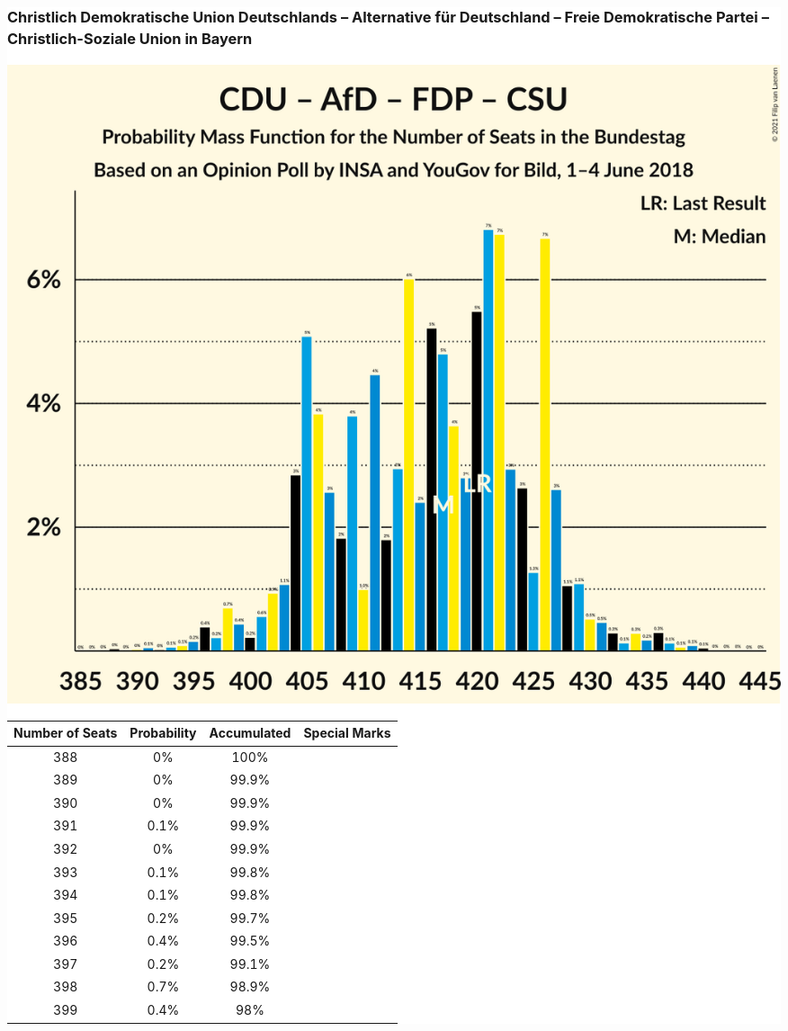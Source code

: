 ### Christlich Demokratische Union Deutschlands – Alternative für Deutschland – Freie Demokratische Partei – Christlich-Soziale Union in Bayern

![Graph with seats probability mass function not yet produced](2018-06-04-INSAandYouGov-coalitions-seats-pmf-cdu–afd–fdp–csu.png "Seats Probability Mass Function")

| Number of Seats | Probability | Accumulated | Special Marks |
|:---------------:|:-----------:|:-----------:|:-------------:|
| 388 | 0% | 100% |  |
| 389 | 0% | 99.9% |  |
| 390 | 0% | 99.9% |  |
| 391 | 0.1% | 99.9% |  |
| 392 | 0% | 99.9% |  |
| 393 | 0.1% | 99.8% |  |
| 394 | 0.1% | 99.8% |  |
| 395 | 0.2% | 99.7% |  |
| 396 | 0.4% | 99.5% |  |
| 397 | 0.2% | 99.1% |  |
| 398 | 0.7% | 98.9% |  |
| 399 | 0.4% | 98% |  |